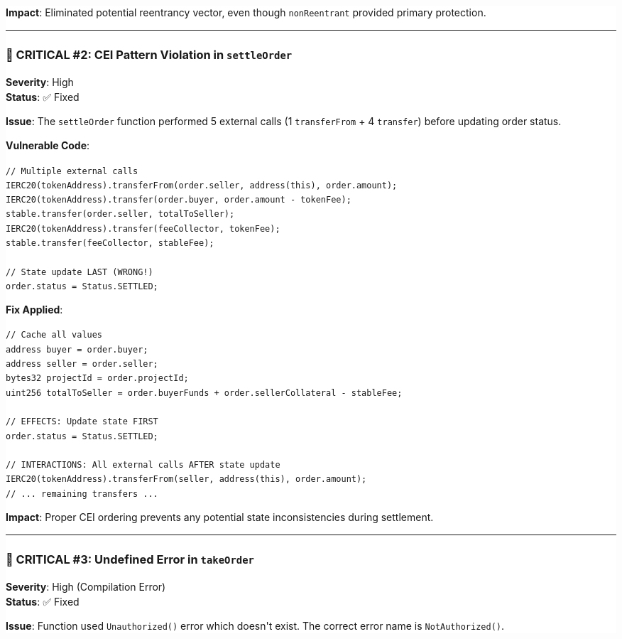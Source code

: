 **Impact**: Eliminated potential reentrancy vector, even though `nonReentrant` provided primary protection.

---

### 🚨 CRITICAL #2: CEI Pattern Violation in `settleOrder`

**Severity**: High  
**Status**: ✅ Fixed

**Issue**: 
The `settleOrder` function performed 5 external calls (1 `transferFrom` + 4 `transfer`) before updating order status.

**Vulnerable Code**:
```solidity
// Multiple external calls
IERC20(tokenAddress).transferFrom(order.seller, address(this), order.amount);
IERC20(tokenAddress).transfer(order.buyer, order.amount - tokenFee);
stable.transfer(order.seller, totalToSeller);
IERC20(tokenAddress).transfer(feeCollector, tokenFee);
stable.transfer(feeCollector, stableFee);

// State update LAST (WRONG!)
order.status = Status.SETTLED;
```

**Fix Applied**:
```solidity
// Cache all values
address buyer = order.buyer;
address seller = order.seller;
bytes32 projectId = order.projectId;
uint256 totalToSeller = order.buyerFunds + order.sellerCollateral - stableFee;

// EFFECTS: Update state FIRST
order.status = Status.SETTLED;

// INTERACTIONS: All external calls AFTER state update
IERC20(tokenAddress).transferFrom(seller, address(this), order.amount);
// ... remaining transfers ...
```

**Impact**: Proper CEI ordering prevents any potential state inconsistencies during settlement.

---

### 🚨 CRITICAL #3: Undefined Error in `takeOrder`

**Severity**: High (Compilation Error)  
**Status**: ✅ Fixed

**Issue**: 
Function used `Unauthorized()` error which doesn't exist. The correct error name is `NotAuthorized()`.
